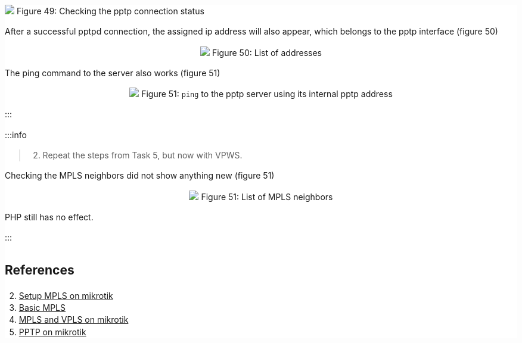 ![](https://i.imgur.com/kaZPsf9.png)
Figure 49: Checking the pptp connection status
</center>

After a successful pptpd connection, the assigned ip address will also appear, which belongs to the pptp interface (figure 50)
<center>
    
![](https://i.imgur.com/No010gK.png)
Figure 50: List of addresses
</center>

The ping command to the server also works (figure 51)

<center>

![](https://i.imgur.com/zBvKqSP.png)
Figure 51: `ping` to the pptp server using its internal pptp address
</center>


:::

:::info
>2. Repeat the steps from Task 5, but now with VPWS.

Checking the MPLS neighbors did not show anything new (figure 51)

<center>
    
![](https://i.imgur.com/NtOf8zg.png)
Figure 51: List of MPLS neighbors
</center>

PHP still has no effect.

:::

## References

2. [Setup MPLS on mikrotik](https://blog.eldernode.com/setup-mpls-on-mikrotik/)
2. [Basic MPLS](https://habr.com/ru/post/246425/)
2. [MPLS and VPLS on mikrotik](https://habr.com/ru/post/169103/)
2. [PPTP on mikrotik](https://lantorg.com/article/nastrojka-vpn-cherez-mikrotik-pptp-i-pppoe)